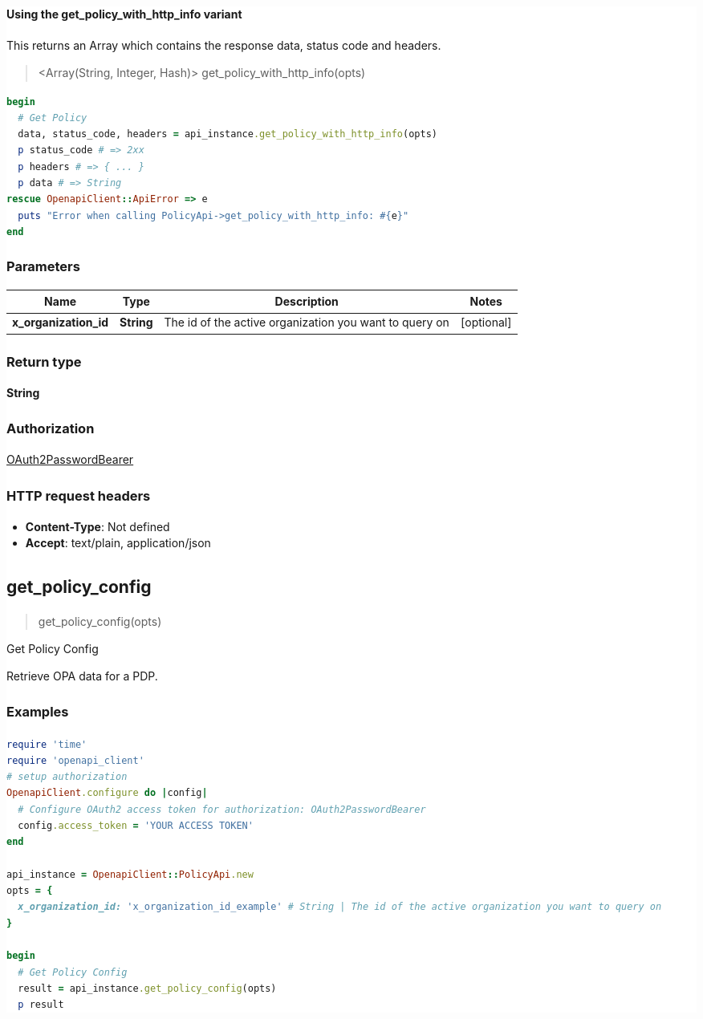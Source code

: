 #### Using the get_policy_with_http_info variant

This returns an Array which contains the response data, status code and headers.

> <Array(String, Integer, Hash)> get_policy_with_http_info(opts)

```ruby
begin
  # Get Policy
  data, status_code, headers = api_instance.get_policy_with_http_info(opts)
  p status_code # => 2xx
  p headers # => { ... }
  p data # => String
rescue OpenapiClient::ApiError => e
  puts "Error when calling PolicyApi->get_policy_with_http_info: #{e}"
end
```

### Parameters

| Name | Type | Description | Notes |
| ---- | ---- | ----------- | ----- |
| **x_organization_id** | **String** | The id of the active organization you want to query on | [optional] |

### Return type

**String**

### Authorization

[OAuth2PasswordBearer](../README.md#OAuth2PasswordBearer)

### HTTP request headers

- **Content-Type**: Not defined
- **Accept**: text/plain, application/json


## get_policy_config

> <PolicyConfig> get_policy_config(opts)

Get Policy Config

Retrieve OPA data for a PDP.

### Examples

```ruby
require 'time'
require 'openapi_client'
# setup authorization
OpenapiClient.configure do |config|
  # Configure OAuth2 access token for authorization: OAuth2PasswordBearer
  config.access_token = 'YOUR ACCESS TOKEN'
end

api_instance = OpenapiClient::PolicyApi.new
opts = {
  x_organization_id: 'x_organization_id_example' # String | The id of the active organization you want to query on
}

begin
  # Get Policy Config
  result = api_instance.get_policy_config(opts)
  p result
```